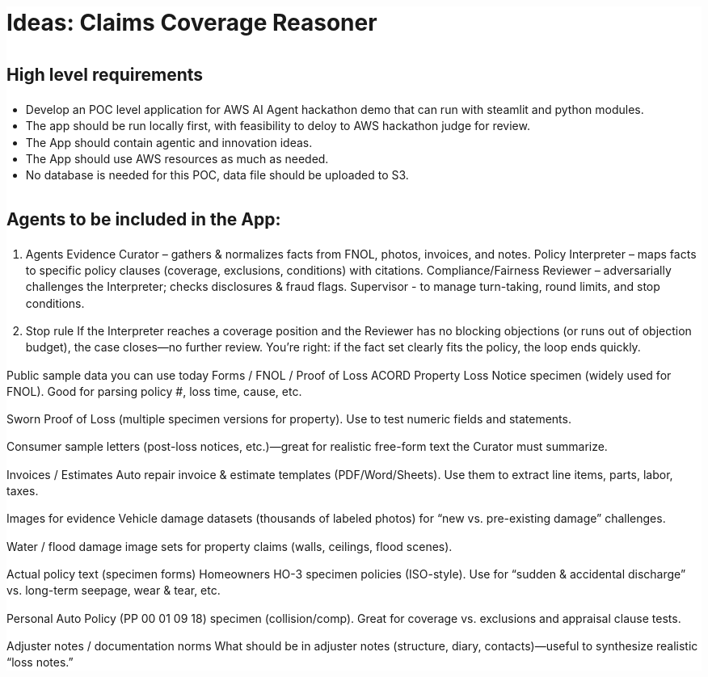 # Ideas: Claims Coverage Reasoner

## High level requirements
- Develop an POC level application for AWS AI Agent hackathon demo that can run with steamlit and python modules.
- The app should be run locally first, with feasibility to deloy to AWS hackathon judge for review.
- The App should contain agentic and innovation ideas.
- The App should use AWS resources as much as needed.
- No database is needed for this POC, data file should be uploaded to S3.



## Agents to be included in the App:
1. Agents
Evidence Curator – gathers & normalizes facts from FNOL, photos, invoices, and notes.
Policy Interpreter – maps facts to specific policy clauses (coverage, exclusions, conditions) with citations.
Compliance/Fairness Reviewer – adversarially challenges the Interpreter; checks disclosures & fraud flags.
Supervisor - to manage turn-taking, round limits, and stop conditions.

2. Stop rule
If the Interpreter reaches a coverage position and the Reviewer has no blocking objections (or runs out of objection budget), the case closes—no further review. You’re right: if the fact set clearly fits the policy, the loop ends quickly.

Public sample data you can use today
Forms / FNOL / Proof of Loss
ACORD Property Loss Notice specimen (widely used for FNOL). Good for parsing policy #, loss time, cause, etc. 

Sworn Proof of Loss (multiple specimen versions for property). Use to test numeric fields and statements. 

Consumer sample letters (post-loss notices, etc.)—great for realistic free-form text the Curator must summarize. 

Invoices / Estimates
Auto repair invoice & estimate templates (PDF/Word/Sheets). Use them to extract line items, parts, labor, taxes. 

Images for evidence
Vehicle damage datasets (thousands of labeled photos) for “new vs. pre-existing damage” challenges. 

Water / flood damage image sets for property claims (walls, ceilings, flood scenes).

Actual policy text (specimen forms)
Homeowners HO-3 specimen policies (ISO-style). Use for “sudden & accidental discharge” vs. long-term seepage, wear & tear, etc. 

Personal Auto Policy (PP 00 01 09 18) specimen (collision/comp). Great for coverage vs. exclusions and appraisal clause tests. 

Adjuster notes / documentation norms
What should be in adjuster notes (structure, diary, contacts)—useful to synthesize realistic “loss notes.” 
